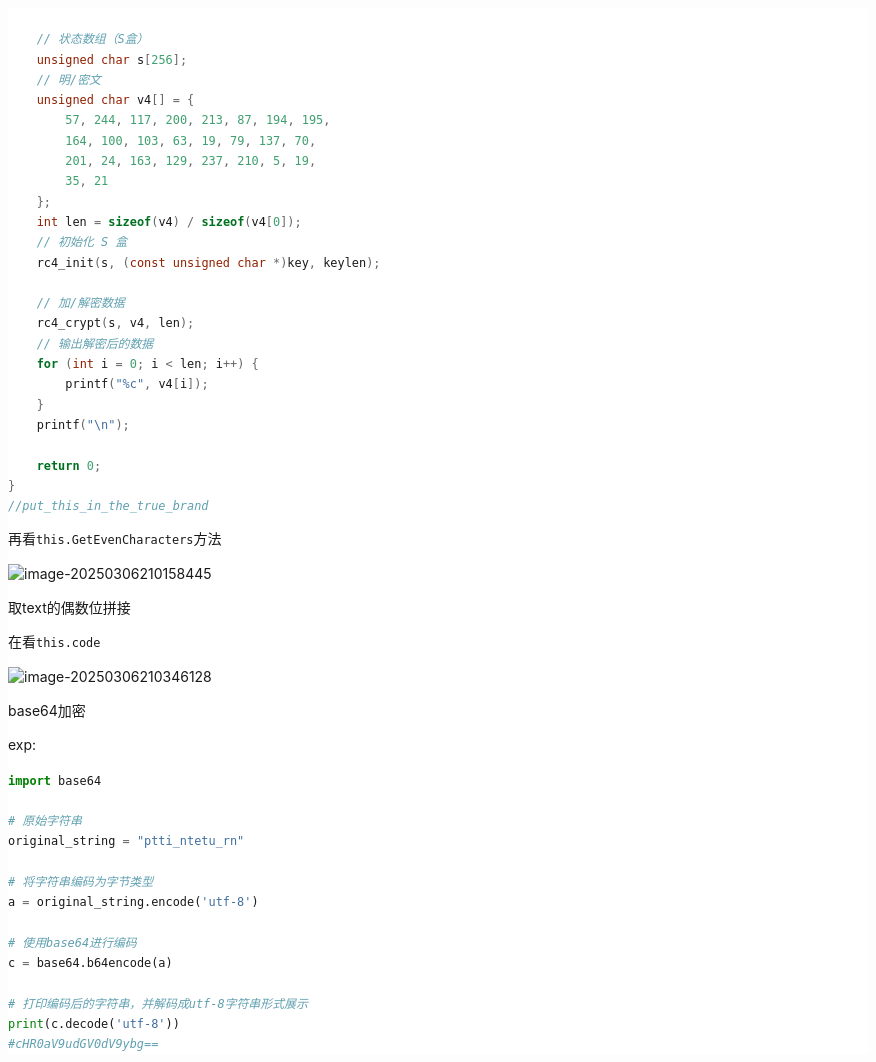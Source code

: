 ```c

	// 状态数组（S盒）
	unsigned char s[256];
	// 明/密文
	unsigned char v4[] = {
    	57, 244, 117, 200, 213, 87, 194, 195,
    	164, 100, 103, 63, 19, 79, 137, 70,
    	201, 24, 163, 129, 237, 210, 5, 19,
    	35, 21
	};
	int len = sizeof(v4) / sizeof(v4[0]);
	// 初始化 S 盒
	rc4_init(s, (const unsigned char *)key, keylen);

	// 加/解密数据
	rc4_crypt(s, v4, len);
	// 输出解密后的数据
	for (int i = 0; i < len; i++) {
		printf("%c", v4[i]);
	}
	printf("\n");

	return 0;
}
//put_this_in_the_true_brand
```

再看`this.GetEvenCharacters`方法

![image-20250306210158445](https://gcore.jsdelivr.net/gh/Q7h2q9/photohouse/picgoandgithub20250306210158739.png)

取text的偶数位拼接

在看`this.code`

![image-20250306210346128](https://gcore.jsdelivr.net/gh/Q7h2q9/photohouse/picgoandgithub20250306210346394.png)

base64加密

exp:

```py
import base64

# 原始字符串
original_string = "ptti_ntetu_rn"

# 将字符串编码为字节类型
a = original_string.encode('utf-8')

# 使用base64进行编码
c = base64.b64encode(a)

# 打印编码后的字符串，并解码成utf-8字符串形式展示
print(c.decode('utf-8'))
#cHR0aV9udGV0dV9ybg==
```
